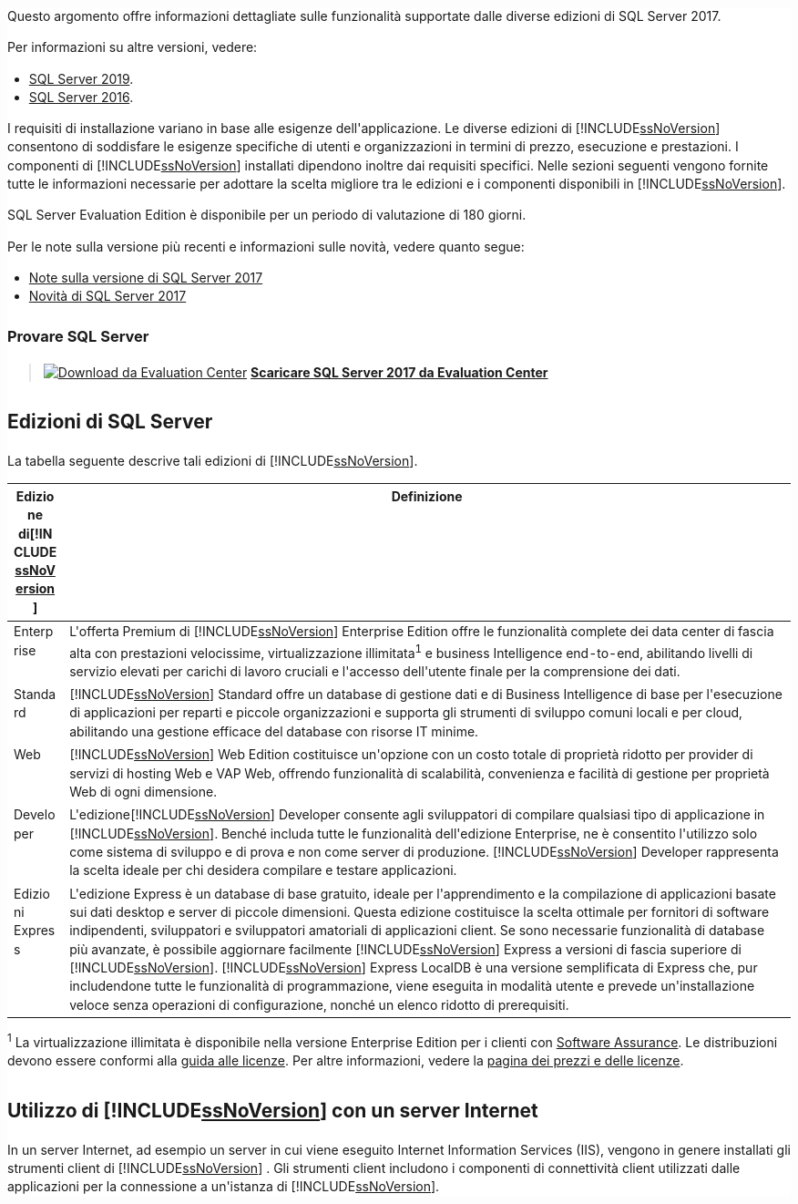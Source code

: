 Questo argomento offre informazioni dettagliate sulle funzionalità supportate dalle diverse edizioni di SQL Server 2017. 

Per informazioni su altre versioni, vedere:

* [SQL Server 2019](editions-and-components-of-sql-server-version-15.md).  
* [SQL Server 2016](editions-and-components-of-sql-server-2016.md).  
  
I requisiti di installazione variano in base alle esigenze dell'applicazione. Le diverse edizioni di [!INCLUDE[ssNoVersion](../includes/ssnoversion-md.md)] consentono di soddisfare le esigenze specifiche di utenti e organizzazioni in termini di prezzo, esecuzione e prestazioni. I componenti di [!INCLUDE[ssNoVersion](../includes/ssnoversion-md.md)] installati dipendono inoltre dai requisiti specifici. Nelle sezioni seguenti vengono fornite tutte le informazioni necessarie per adottare la scelta migliore tra le edizioni e i componenti disponibili in [!INCLUDE[ssNoVersion](../includes/ssnoversion-md.md)].  

SQL Server Evaluation Edition è disponibile per un periodo di valutazione di 180 giorni.  
  
Per le note sulla versione più recenti e informazioni sulle novità, vedere quanto segue:
- [Note sulla versione di SQL Server 2017](../sql-server/sql-server-2017-release-notes.md)
- [Novità di SQL Server 2017](../sql-server/what-s-new-in-sql-server-2017.md)

### <a name="try-sql-server"></a>Provare SQL Server    
    
> [![Download da Evaluation Center](/analysis-services/analysis-services/media/download.png)](https://www.microsoft.com/evalcenter/evaluate-sql-server-2017-ctp/) **[Scaricare SQL Server 2017 da Evaluation Center](https://www.microsoft.com/evalcenter/evaluate-sql-server-2017-ctp/)**    



## <a name="sql-server-editions"></a>Edizioni di SQL Server  
 La tabella seguente descrive tali edizioni di [!INCLUDE[ssNoVersion](../includes/ssnoversion-md.md)]. 
  
|Edizione di[!INCLUDE[ssNoVersion](../includes/ssnoversion-md.md)]|Definizione|  
|---------------------------------------|----------------|  
|Enterprise|L'offerta Premium di [!INCLUDE[ssNoVersion](../includes/ssNoVersion-md.md)] Enterprise Edition offre le funzionalità complete dei data center di fascia alta con prestazioni velocissime, virtualizzazione illimitata<sup>1</sup> e business Intelligence end-to-end, abilitando livelli di servizio elevati per carichi di lavoro cruciali e l'accesso dell'utente finale per la comprensione dei dati.|  
|Standard|[!INCLUDE[ssNoVersion](../includes/ssNoVersion-md.md)] Standard offre un database di gestione dati e di Business Intelligence di base per l'esecuzione di applicazioni per reparti e piccole organizzazioni e supporta gli strumenti di sviluppo comuni locali e per cloud, abilitando una gestione efficace del database con risorse IT minime.|  
|Web|[!INCLUDE[ssNoVersion](../includes/ssNoVersion-md.md)] Web Edition costituisce un'opzione con un costo totale di proprietà ridotto per provider di servizi di hosting Web e VAP Web, offrendo funzionalità di scalabilità, convenienza e facilità di gestione per proprietà Web di ogni dimensione.|  
|Developer|L'edizione[!INCLUDE[ssNoVersion](../includes/ssNoVersion-md.md)] Developer consente agli sviluppatori di compilare qualsiasi tipo di applicazione in [!INCLUDE[ssNoVersion](../includes/ssnoversion-md.md)]. Benché includa tutte le funzionalità dell'edizione Enterprise, ne è consentito l'utilizzo solo come sistema di sviluppo e di prova e non come server di produzione. [!INCLUDE[ssNoVersion](../includes/ssnoversion-md.md)] Developer rappresenta la scelta ideale per chi desidera compilare e testare applicazioni.|  
|Edizioni Express|L'edizione Express è un database di base gratuito, ideale per l'apprendimento e la compilazione di applicazioni basate sui dati desktop e server di piccole dimensioni. Questa edizione costituisce la scelta ottimale per fornitori di software indipendenti, sviluppatori e sviluppatori amatoriali di applicazioni client. Se sono necessarie funzionalità di database più avanzate, è possibile aggiornare facilmente [!INCLUDE[ssNoVersion](../includes/ssnoversion-md.md)] Express a versioni di fascia superiore di [!INCLUDE[ssNoVersion](../includes/ssnoversion-md.md)]. [!INCLUDE[ssNoVersion](../includes/ssnoversion-md.md)] Express LocalDB è una versione semplificata di Express che, pur includendone tutte le funzionalità di programmazione, viene eseguita in modalità utente e prevede un'installazione veloce senza operazioni di configurazione, nonché un elenco ridotto di prerequisiti.|  

<sup>1</sup> La virtualizzazione illimitata è disponibile nella versione Enterprise Edition per i clienti con [Software Assurance](https://www.microsoft.com/licensing/licensing-programs/software-assurance-default). Le distribuzioni devono essere conformi alla [guida alle licenze](https://download.microsoft.com/download/7/8/C/78CDF005-97C1-4129-926B-CE4A6FE92CF5/SQL_Server_2017_Licensing_guide.pdf). Per altre informazioni, vedere la [pagina dei prezzi e delle licenze](https://www.microsoft.com/sql-server/sql-server-2017-pricing).

## <a name="using-ssnoversion-with-an-internet-server"></a>Utilizzo di [!INCLUDE[ssNoVersion](../includes/ssnoversion-md.md)] con un server Internet  
 In un server Internet, ad esempio un server in cui viene eseguito Internet Information Services (IIS), vengono in genere installati gli strumenti client di [!INCLUDE[ssNoVersion](../includes/ssnoversion-md.md)] . Gli strumenti client includono i componenti di connettività client utilizzati dalle applicazioni per la connessione a un'istanza di [!INCLUDE[ssNoVersion](../includes/ssnoversion-md.md)].  
  